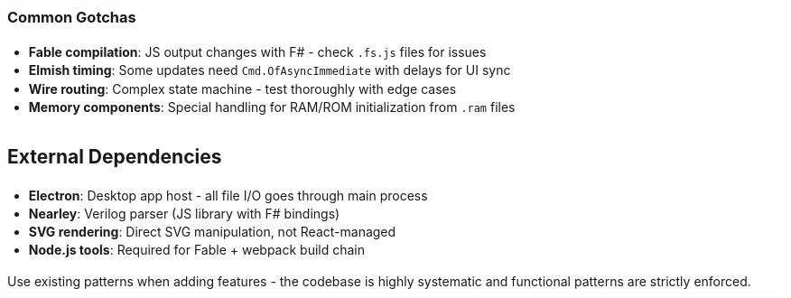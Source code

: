 ### Common Gotchas
- **Fable compilation**: JS output changes with F# - check `.fs.js` files for issues
- **Elmish timing**: Some updates need `Cmd.OfAsyncImmediate` with delays for UI sync
- **Wire routing**: Complex state machine - test thoroughly with edge cases
- **Memory components**: Special handling for RAM/ROM initialization from `.ram` files

## External Dependencies

- **Electron**: Desktop app host - all file I/O goes through main process
- **Nearley**: Verilog parser (JS library with F# bindings)
- **SVG rendering**: Direct SVG manipulation, not React-managed
- **Node.js tools**: Required for Fable + webpack build chain

Use existing patterns when adding features - the codebase is highly systematic and functional patterns are strictly enforced.
